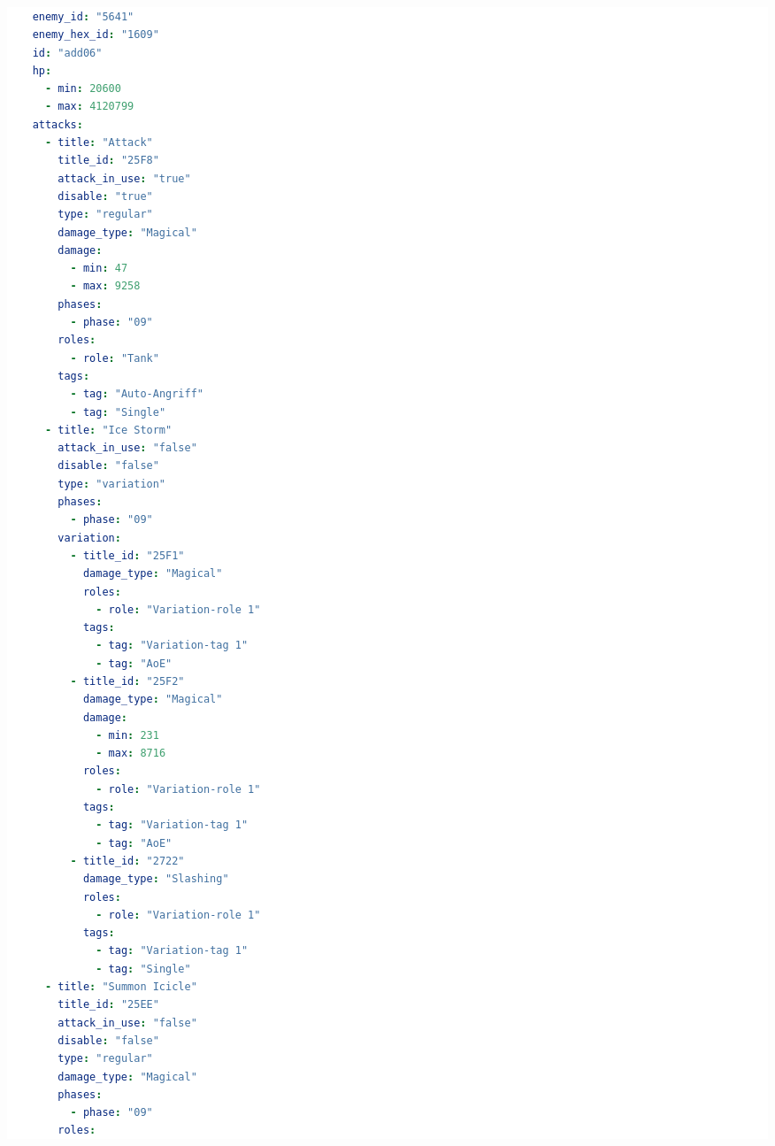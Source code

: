 ```yaml
    enemy_id: "5641"
    enemy_hex_id: "1609"
    id: "add06"
    hp:
      - min: 20600
      - max: 4120799
    attacks:
      - title: "Attack"
        title_id: "25F8"
        attack_in_use: "true"
        disable: "true"
        type: "regular"
        damage_type: "Magical"
        damage:
          - min: 47
          - max: 9258
        phases:
          - phase: "09"
        roles:
          - role: "Tank"
        tags:
          - tag: "Auto-Angriff"
          - tag: "Single"
      - title: "Ice Storm"
        attack_in_use: "false"
        disable: "false"
        type: "variation"
        phases:
          - phase: "09"
        variation:
          - title_id: "25F1"
            damage_type: "Magical"
            roles:
              - role: "Variation-role 1"
            tags:
              - tag: "Variation-tag 1"
              - tag: "AoE"
          - title_id: "25F2"
            damage_type: "Magical"
            damage:
              - min: 231
              - max: 8716
            roles:
              - role: "Variation-role 1"
            tags:
              - tag: "Variation-tag 1"
              - tag: "AoE"
          - title_id: "2722"
            damage_type: "Slashing"
            roles:
              - role: "Variation-role 1"
            tags:
              - tag: "Variation-tag 1"
              - tag: "Single"
      - title: "Summon Icicle"
        title_id: "25EE"
        attack_in_use: "false"
        disable: "false"
        type: "regular"
        damage_type: "Magical"
        phases:
          - phase: "09"
        roles:
```
